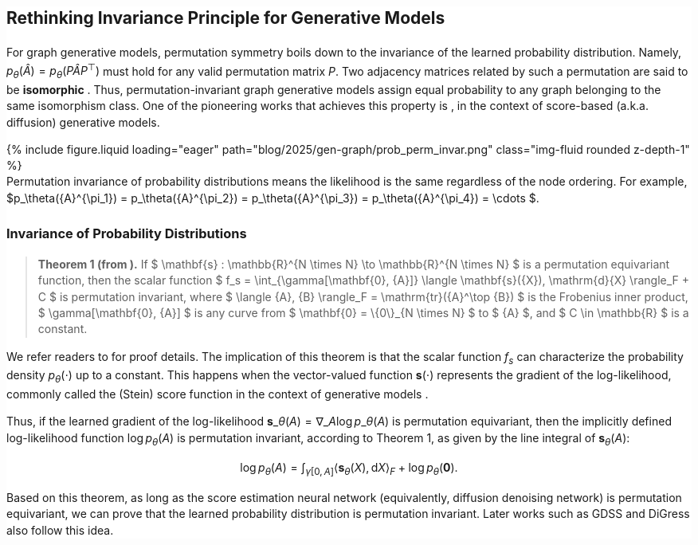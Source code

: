 ## Rethinking Invariance Principle for Generative Models

For graph generative models, permutation symmetry boils down to the invariance of the learned probability distribution. Namely, $p_\theta(\hat{A}) = p_\theta(P \hat{A} P^\top)$ must hold for any valid permutation matrix $P$. Two adjacency matrices related by such a permutation are said to be **isomorphic** <d-cite key="wiki_Graph_isomorphism"></d-cite>. Thus, permutation-invariant graph generative models assign equal probability to any graph belonging to the same isomorphism class. One of the pioneering works that achieves this property is <d-cite key="niu2020permutation"></d-cite>, in the context of score-based (a.k.a. diffusion) generative models.  

<div class="row mt-2">
    <div class="col-sm mt-1 mt-md-0">
        {% include figure.liquid loading="eager" path="blog/2025/gen-graph/prob_perm_invar.png" class="img-fluid rounded z-depth-1" %}
    </div>
</div>
<div class="caption">
    Permutation invariance of probability distributions means the likelihood is the same regardless of the node ordering. For example, $p_\theta({A}^{\pi_1}) = p_\theta({A}^{\pi_2}) = p_\theta({A}^{\pi_3}) = p_\theta({A}^{\pi_4}) = \cdots $.
</div>

### Invariance of Probability Distributions

> **Theorem 1 (from <d-cite key="niu2020permutation"></d-cite>).** 
> If $ \mathbf{s} : \mathbb{R}^{N \times N} \to \mathbb{R}^{N \times N} $ is a permutation equivariant function, then the scalar function $ f_s = \int_{\gamma[\mathbf{0}, {A}]} \langle \mathbf{s}({X}), \mathrm{d}{X} \rangle_F + C $ is permutation invariant, where $ \langle {A}, {B} \rangle_F = \mathrm{tr}({A}^\top {B}) $ is the Frobenius inner product, $ \gamma[\mathbf{0}, {A}] $ is any curve from $ \mathbf{0} = \\{0\\}\_{N \times N} $ to $ {A} $, and $ C \in \mathbb{R} $ is a constant.

We refer readers to <d-cite key="niu2020permutation"></d-cite> for proof details. The implication of this theorem is that the scalar function $f_s$ can characterize the probability density $p_\theta(\cdot)$ up to a constant. 
This happens when the vector-valued function 
$\mathbf{s}(\cdot)$
represents the gradient of the log-likelihood, commonly called the (Stein) score function in the context of generative models <d-cite key="song2019generative,song2020score"></d-cite>.

Thus, if the learned gradient of the log-likelihood 
$\mathbf{s}\_\theta(A) = \nabla\_{A} \log p\_\theta(A)$
is permutation equivariant, then the implicitly defined log-likelihood function 
$\log p_\theta(A)$ 
is permutation invariant, according to Theorem 1, as given by the line integral of 
$\mathbf{s}_\theta(A)$:

$$
\log p_\theta({A}) = \int_{\gamma[0, {A}]} \langle \mathbf{s}_\theta({X}), \mathrm{d} {X} \rangle_F + \log p_\theta(\mathbf{0}).
$$

Based on this theorem, as long as the score estimation neural network (equivalently, diffusion denoising network) is permutation equivariant, we can prove that the learned probability distribution is permutation invariant.  Later works such as GDSS <d-cite key="jo2022score"></d-cite> and DiGress <d-cite key="vignac2022digress"></d-cite> also follow this idea.
